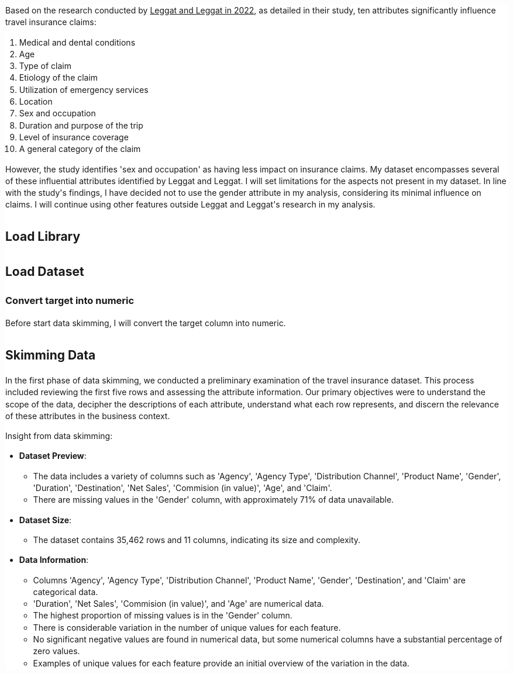 
Based on the research conducted by [Leggat and Leggat in 2022](https://pubmed.ncbi.nlm.nih.gov/12044271/), as detailed in their study, ten attributes significantly influence travel insurance claims:

1. Medical and dental conditions
2. Age
3. Type of claim
4. Etiology of the claim
5. Utilization of emergency services
6. Location
7. Sex and occupation
8. Duration and purpose of the trip
9. Level of insurance coverage
10. A general category of the claim

However, the study identifies 'sex and occupation' as having less impact on insurance claims. My dataset encompasses several of these influential attributes identified by Leggat and Leggat. I will set limitations for the aspects not present in my dataset. In line with the study's findings, I have decided not to use the gender attribute in my analysis, considering its minimal influence on claims. I will continue using other features outside Leggat and Leggat's research in my analysis.

## Load Library

## Load Dataset

### **Convert target into numeric**

Before start data skimming, I will convert the target column into numeric.

## **Skimming Data**

In the first phase of data skimming, we conducted a preliminary examination of the travel insurance dataset. This process included reviewing the first five rows and assessing the attribute information. Our primary objectives were to understand the scope of the data, decipher the descriptions of each attribute, understand what each row represents, and discern the relevance of these attributes in the business context.

Insight from data skimming:

- **Dataset Preview**:
  - The data includes a variety of columns such as 'Agency', 'Agency Type', 'Distribution Channel', 'Product Name', 'Gender', 'Duration', 'Destination', 'Net Sales', 'Commision (in value)', 'Age', and 'Claim'.
  - There are missing values in the 'Gender' column, with approximately 71% of data unavailable.

- **Dataset Size**:
  - The dataset contains 35,462 rows and 11 columns, indicating its size and complexity.

- **Data Information**:
  - Columns 'Agency', 'Agency Type', 'Distribution Channel', 'Product Name', 'Gender', 'Destination', and 'Claim' are categorical data.
  - 'Duration', 'Net Sales', 'Commision (in value)', and 'Age' are numerical data.
  - The highest proportion of missing values is in the 'Gender' column.
  - There is considerable variation in the number of unique values for each feature.
  - No significant negative values are found in numerical data, but some numerical columns have a substantial percentage of zero values.
  - Examples of unique values for each feature provide an initial overview of the variation in the data.
